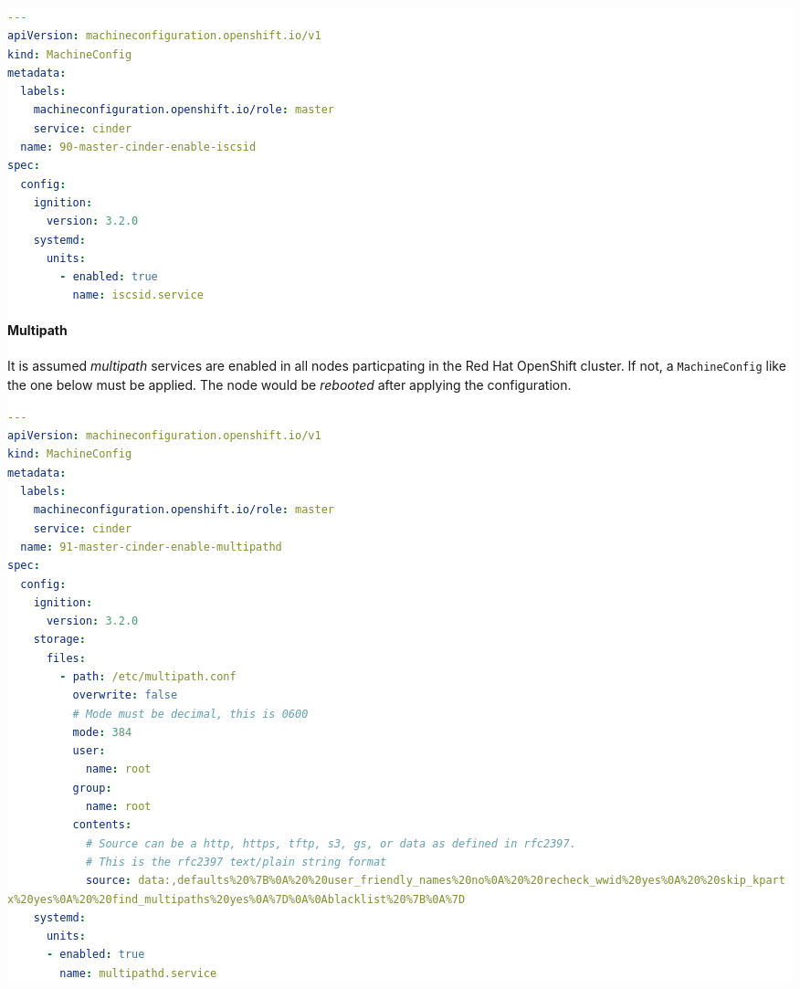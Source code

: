 ```YAML
---
apiVersion: machineconfiguration.openshift.io/v1
kind: MachineConfig
metadata:
  labels:
    machineconfiguration.openshift.io/role: master
    service: cinder
  name: 90-master-cinder-enable-iscsid
spec:
  config:
    ignition:
      version: 3.2.0
    systemd:
      units:
        - enabled: true
          name: iscsid.service
```

#### Multipath

It is assumed *multipath* services are enabled in all nodes particpating in the
Red Hat OpenShift cluster. If not, a `MachineConfig` like the one below must be
applied. The node would be *rebooted* after applying the configuration.

```YAML
---
apiVersion: machineconfiguration.openshift.io/v1
kind: MachineConfig
metadata:
  labels:
    machineconfiguration.openshift.io/role: master
    service: cinder
  name: 91-master-cinder-enable-multipathd
spec:
  config:
    ignition:
      version: 3.2.0
    storage:
      files:
        - path: /etc/multipath.conf
          overwrite: false
          # Mode must be decimal, this is 0600
          mode: 384
          user:
            name: root
          group:
            name: root
          contents:
            # Source can be a http, https, tftp, s3, gs, or data as defined in rfc2397.
            # This is the rfc2397 text/plain string format
            source: data:,defaults%20%7B%0A%20%20user_friendly_names%20no%0A%20%20recheck_wwid%20yes%0A%20%20skip_kpartx%20yes%0A%20%20find_multipaths%20yes%0A%7D%0A%0Ablacklist%20%7B%0A%7D
    systemd:
      units:
      - enabled: true
        name: multipathd.service
```
